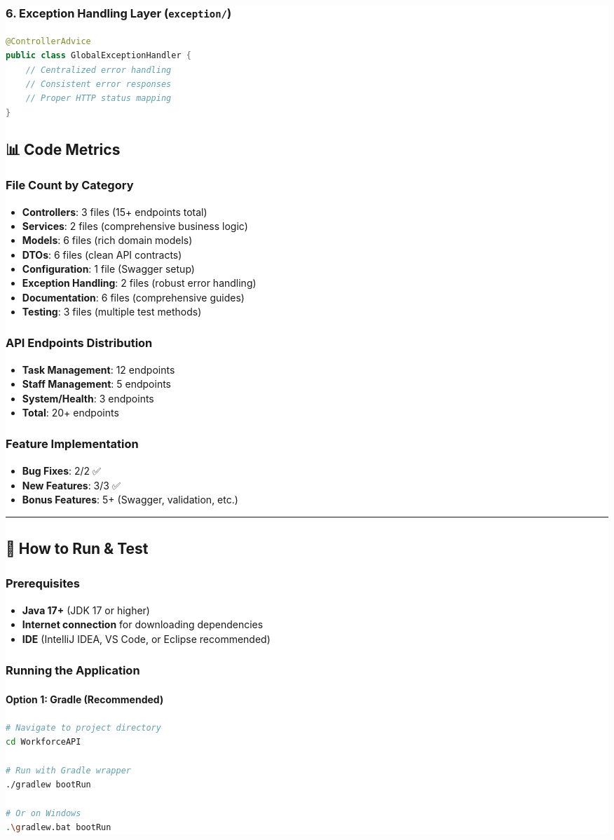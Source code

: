 ### 6. **Exception Handling Layer** (`exception/`)
```java
@ControllerAdvice
public class GlobalExceptionHandler {
    // Centralized error handling
    // Consistent error responses
    // Proper HTTP status mapping
}
```

## 📊 Code Metrics

### **File Count by Category**
- **Controllers**: 3 files (15+ endpoints total)
- **Services**: 2 files (comprehensive business logic)
- **Models**: 6 files (rich domain models)
- **DTOs**: 6 files (clean API contracts)
- **Configuration**: 1 file (Swagger setup)
- **Exception Handling**: 2 files (robust error handling)
- **Documentation**: 6 files (comprehensive guides)
- **Testing**: 3 files (multiple test methods)

### **API Endpoints Distribution**
- **Task Management**: 12 endpoints
- **Staff Management**: 5 endpoints  
- **System/Health**: 3 endpoints
- **Total**: 20+ endpoints

### **Feature Implementation**
- **Bug Fixes**: 2/2 ✅
- **New Features**: 3/3 ✅
- **Bonus Features**: 5+ (Swagger, validation, etc.)

---

## 🚀 How to Run & Test

### Prerequisites
- **Java 17+** (JDK 17 or higher)
- **Internet connection** for downloading dependencies
- **IDE** (IntelliJ IDEA, VS Code, or Eclipse recommended)

### Running the Application

#### Option 1: Gradle (Recommended)
```bash
# Navigate to project directory
cd WorkforceAPI

# Run with Gradle wrapper
./gradlew bootRun

# Or on Windows
.\gradlew.bat bootRun
```
